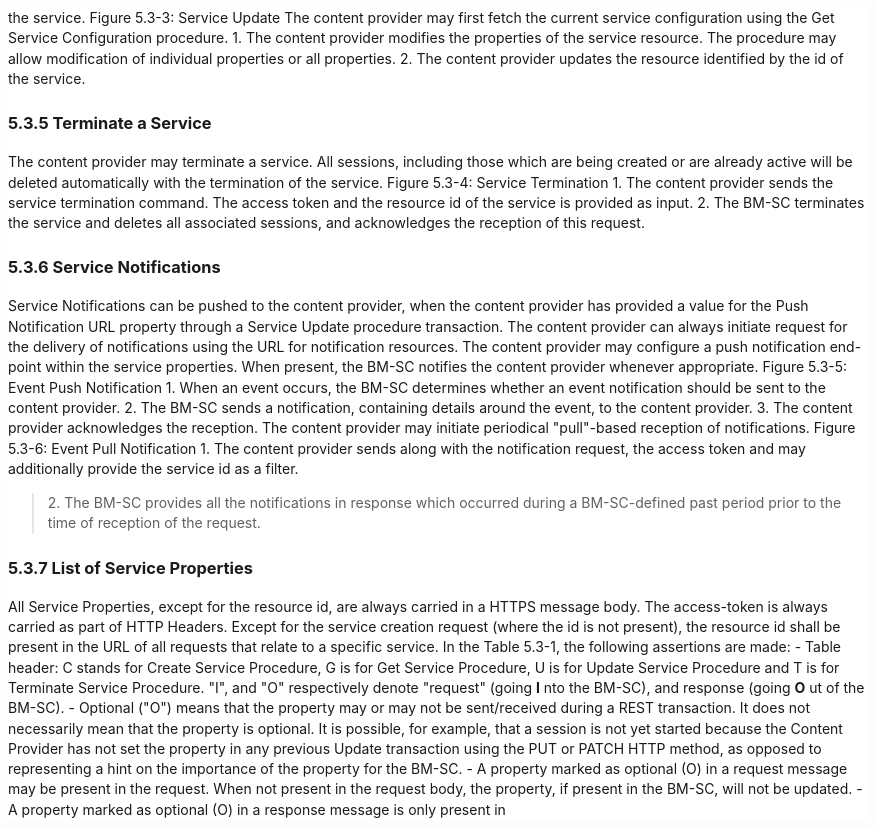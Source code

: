 the service.
Figure 5.3-3: Service Update
The content provider may first fetch the current service configuration using
the Get Service Configuration procedure.
1\. The content provider modifies the properties of the service resource. The
procedure may allow modification of individual properties or all properties.
2\. The content provider updates the resource identified by the id of the
service.
### 5.3.5 Terminate a Service
The content provider may terminate a service. All sessions, including those
which are being created or are already active will be deleted automatically
with the termination of the service.
Figure 5.3-4: Service Termination
1\. The content provider sends the service termination command. The access
token and the resource id of the service is provided as input.
2\. The BM-SC terminates the service and deletes all associated sessions, and
acknowledges the reception of this request.
### 5.3.6 Service Notifications
Service Notifications can be pushed to the content provider, when the content
provider has provided a value for the Push Notification URL property through a
Service Update procedure transaction. The content provider can always initiate
request for the delivery of notifications using the URL for notification
resources.
The content provider may configure a push notification end-point within the
service properties. When present, the BM-SC notifies the content provider
whenever appropriate.
Figure 5.3-5: Event Push Notification
1\. When an event occurs, the BM-SC determines whether an event notification
should be sent to the content provider.
2\. The BM-SC sends a notification, containing details around the event, to
the content provider.
3\. The content provider acknowledges the reception.
The content provider may initiate periodical \"pull\"-based reception of
notifications.
Figure 5.3-6: Event Pull Notification
1\. The content provider sends along with the notification request, the access
token and may additionally provide the service id as a filter.
> 2\. The BM-SC provides all the notifications in response which occurred
> during a BM-SC-defined past period prior to the time of reception of the
> request.
### 5.3.7 List of Service Properties
All Service Properties, except for the resource id, are always carried in a
HTTPS message body. The access-token is always carried as part of HTTP
Headers. Except for the service creation request (where the id is not
present), the resource id shall be present in the URL of all requests that
relate to a specific service.
In the Table 5.3-1, the following assertions are made:
\- Table header: C stands for Create Service Procedure, G is for Get Service
Procedure, U is for Update Service Procedure and T is for Terminate Service
Procedure. \"I\", and \"O\" respectively denote \"request\" (going **I** nto
the BM-SC), and response (going **O** ut of the BM-SC).
\- Optional (\"O\") means that the property may or may not be sent/received
during a REST transaction. It does not necessarily mean that the property is
optional. It is possible, for example, that a session is not yet started
because the Content Provider has not set the property in any previous Update
transaction using the PUT or PATCH HTTP method, as opposed to representing a
hint on the importance of the property for the BM-SC.
\- A property marked as optional (O) in a request message may be present in
the request. When not present in the request body, the property, if present in
the BM-SC, will not be updated.
\- A property marked as optional (O) in a response message is only present in